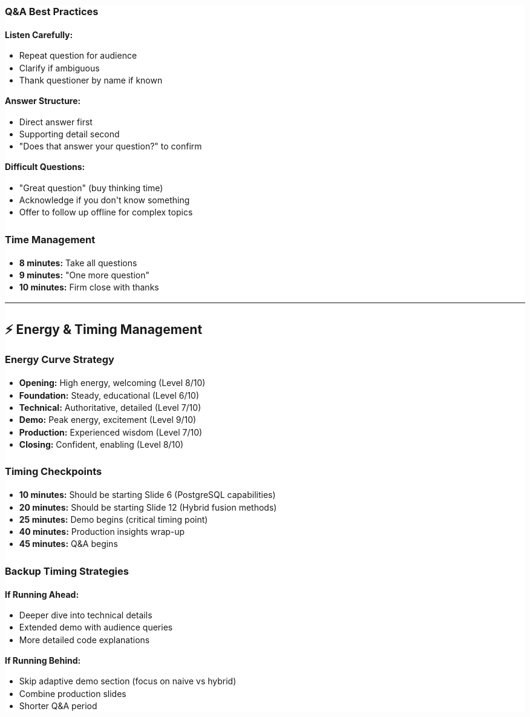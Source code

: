 ### **Q&A Best Practices**
**Listen Carefully:**
- Repeat question for audience
- Clarify if ambiguous  
- Thank questioner by name if known

**Answer Structure:**
- Direct answer first
- Supporting detail second
- "Does that answer your question?" to confirm

**Difficult Questions:**
- "Great question" (buy thinking time)
- Acknowledge if you don't know something
- Offer to follow up offline for complex topics

### **Time Management**
- **8 minutes:** Take all questions
- **9 minutes:** "One more question"
- **10 minutes:** Firm close with thanks

---

## **⚡ Energy & Timing Management**

### **Energy Curve Strategy**
- **Opening:** High energy, welcoming (Level 8/10)
- **Foundation:** Steady, educational (Level 6/10)  
- **Technical:** Authoritative, detailed (Level 7/10)
- **Demo:** Peak energy, excitement (Level 9/10)
- **Production:** Experienced wisdom (Level 7/10)
- **Closing:** Confident, enabling (Level 8/10)

### **Timing Checkpoints**
- **10 minutes:** Should be starting Slide 6 (PostgreSQL capabilities)
- **20 minutes:** Should be starting Slide 12 (Hybrid fusion methods)
- **25 minutes:** Demo begins (critical timing point)
- **40 minutes:** Production insights wrap-up
- **45 minutes:** Q&A begins

### **Backup Timing Strategies**
**If Running Ahead:** 
- Deeper dive into technical details
- Extended demo with audience queries
- More detailed code explanations

**If Running Behind:**
- Skip adaptive demo section (focus on naive vs hybrid)
- Combine production slides
- Shorter Q&A period
